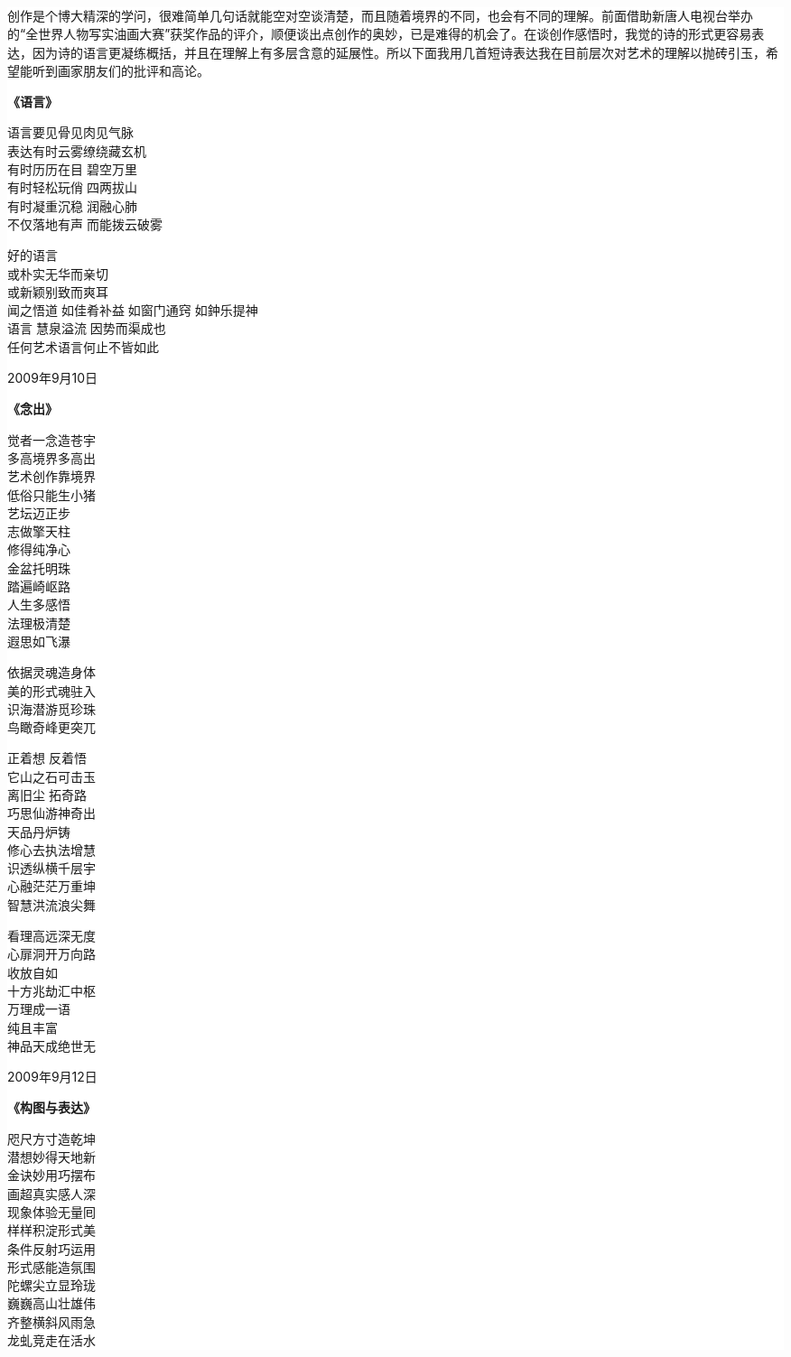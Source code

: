 <p>创作是个博大精深的学问，很难简单几句话就能空对空谈清楚，而且随着境界的不同，也会有不同的理解。前面借助新唐人电视台举办的“全世界人物写实油画大赛”获奖作品的评介，顺便谈出点创作的奥妙，已是难得的机会了。在谈创作感悟时，我觉的诗的形式更容易表达，因为诗的语言更凝练概括，并且在理解上有多层含意的延展性。所以下面我用几首短诗表达我在目前层次对艺术的理解以抛砖引玉，希望能听到画家朋友们的批评和高论。</p>
<p><strong>《语言》</strong></p>
<p>语言要见骨见肉见气脉<br />
表达有时云雾缭绕藏玄机<br />
有时历历在目 碧空万里<br />
有时轻松玩俏 四两拔山<br />
有时凝重沉稳 润融心肺<br />
不仅落地有声 而能拨云破雾</p>
<p>好的语言<br />
或朴实无华而亲切<br />
或新颖别致而爽耳<br />
闻之悟道 如佳肴补益 如窗门通窍 如鈡乐提神<br />
语言 慧泉溢流 因势而渠成也<br />
任何艺术语言何止不皆如此</p>
<p>2009年9月10日</p>
<p><strong>《念出》</strong></p>
<p>觉者一念造苍宇<br />
多高境界多高出<br />
艺术创作靠境界<br />
低俗只能生小猪<br />
艺坛迈正步<br />
志做擎天柱<br />
修得纯净心<br />
金盆托明珠<br />
踏遍崎岖路<br />
人生多感悟<br />
法理极清楚<br />
遐思如飞瀑</p>
<p>依据灵魂造身体<br />
美的形式魂驻入<br />
识海潜游觅珍珠<br />
鸟瞰奇峰更突兀</p>
<p>正着想 反着悟<br />
它山之石可击玉<br />
离旧尘 拓奇路<br />
巧思仙游神奇出<br />
天品丹炉铸<br />
修心去执法增慧<br />
识透纵横千层宇<br />
心融茫茫万重坤<br />
智慧洪流浪尖舞</p>
<p>看理高远深无度<br />
心扉洞开万向路<br />
收放自如<br />
十方兆劫汇中枢<br />
万理成一语<br />
纯且丰富<br />
神品天成绝世无</p>
<p>2009年9月12日</p>
<p><strong>《构图与表达》</strong></p>
<p>咫尺方寸造&#20094;坤<br />
潜想妙得天地新<br />
金诀妙用巧摆布<br />
画超真实感人深<br />
现象体验无量囘<br />
样样积淀形式美<br />
条件反射巧运用<br />
形式感能造氛围<br />
陀螺尖立显玲珑<br />
巍巍高山壮雄伟<br />
齐整横斜风雨急<br />
龙虬竞走在活水<br />